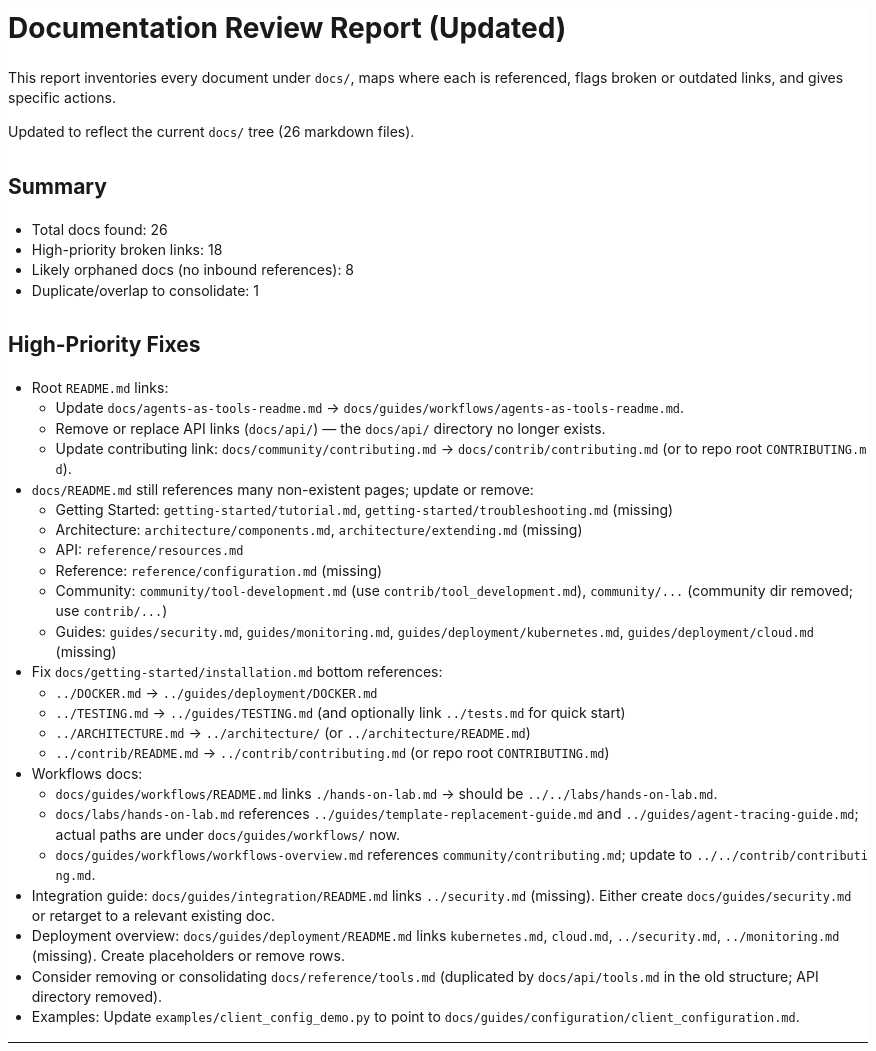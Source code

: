 # Documentation Review Report (Updated)

This report inventories every document under `docs/`, maps where each is referenced, flags broken or outdated links, and gives specific actions.

Updated to reflect the current `docs/` tree (26 markdown files).

## Summary

- Total docs found: 26
- High-priority broken links: 18
- Likely orphaned docs (no inbound references): 8
- Duplicate/overlap to consolidate: 1

## High-Priority Fixes

- Root `README.md` links:
  - Update `docs/agents-as-tools-readme.md` → `docs/guides/workflows/agents-as-tools-readme.md`.
  - Remove or replace API links (`docs/api/`) — the `docs/api/` directory no longer exists.
  - Update contributing link: `docs/community/contributing.md` → `docs/contrib/contributing.md` (or to repo root `CONTRIBUTING.md`).
- `docs/README.md` still references many non-existent pages; update or remove:
  - Getting Started: `getting-started/tutorial.md`, `getting-started/troubleshooting.md` (missing)
  - Architecture: `architecture/components.md`, `architecture/extending.md` (missing)
  - API: `reference/resources.md`
  - Reference: `reference/configuration.md` (missing)
  - Community: `community/tool-development.md` (use `contrib/tool_development.md`), `community/...` (community dir removed; use `contrib/...`)
  - Guides: `guides/security.md`, `guides/monitoring.md`, `guides/deployment/kubernetes.md`, `guides/deployment/cloud.md` (missing)
- Fix `docs/getting-started/installation.md` bottom references:
  - `../DOCKER.md` → `../guides/deployment/DOCKER.md`
  - `../TESTING.md` → `../guides/TESTING.md` (and optionally link `../tests.md` for quick start)
  - `../ARCHITECTURE.md` → `../architecture/` (or `../architecture/README.md`)
  - `../contrib/README.md` → `../contrib/contributing.md` (or repo root `CONTRIBUTING.md`)
- Workflows docs:
  - `docs/guides/workflows/README.md` links `./hands-on-lab.md` → should be `../../labs/hands-on-lab.md`.
  - `docs/labs/hands-on-lab.md` references `../guides/template-replacement-guide.md` and `../guides/agent-tracing-guide.md`; actual paths are under `docs/guides/workflows/` now.
  - `docs/guides/workflows/workflows-overview.md` references `community/contributing.md`; update to `../../contrib/contributing.md`.
- Integration guide: `docs/guides/integration/README.md` links `../security.md` (missing). Either create `docs/guides/security.md` or retarget to a relevant existing doc.
- Deployment overview: `docs/guides/deployment/README.md` links `kubernetes.md`, `cloud.md`, `../security.md`, `../monitoring.md` (missing). Create placeholders or remove rows.
- Consider removing or consolidating `docs/reference/tools.md` (duplicated by `docs/api/tools.md` in the old structure; API directory removed).
- Examples: Update `examples/client_config_demo.py` to point to `docs/guides/configuration/client_configuration.md`.

---